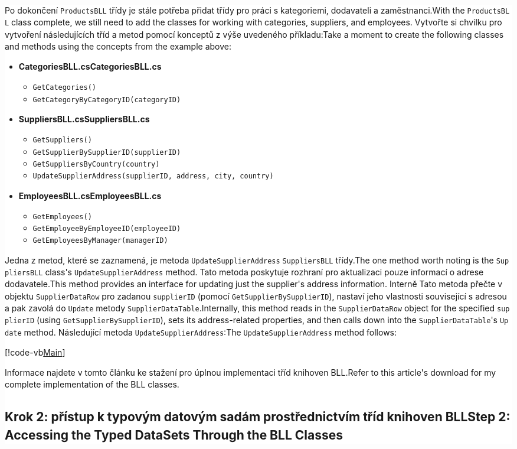<span data-ttu-id="d00f4-174">Po dokončení `ProductsBLL` třídy je stále potřeba přidat třídy pro práci s kategoriemi, dodavateli a zaměstnanci.</span><span class="sxs-lookup"><span data-stu-id="d00f4-174">With the `ProductsBLL` class complete, we still need to add the classes for working with categories, suppliers, and employees.</span></span> <span data-ttu-id="d00f4-175">Vytvořte si chvilku pro vytvoření následujících tříd a metod pomocí konceptů z výše uvedeného příkladu:</span><span class="sxs-lookup"><span data-stu-id="d00f4-175">Take a moment to create the following classes and methods using the concepts from the example above:</span></span>

- <span data-ttu-id="d00f4-176">**CategoriesBLL.cs**</span><span class="sxs-lookup"><span data-stu-id="d00f4-176">**CategoriesBLL.cs**</span></span>

    - `GetCategories()`
    - `GetCategoryByCategoryID(categoryID)`
- <span data-ttu-id="d00f4-177">**SuppliersBLL.cs**</span><span class="sxs-lookup"><span data-stu-id="d00f4-177">**SuppliersBLL.cs**</span></span>

    - `GetSuppliers()`
    - `GetSupplierBySupplierID(supplierID)`
    - `GetSuppliersByCountry(country)`
    - `UpdateSupplierAddress(supplierID, address, city, country)`
- <span data-ttu-id="d00f4-178">**EmployeesBLL.cs**</span><span class="sxs-lookup"><span data-stu-id="d00f4-178">**EmployeesBLL.cs**</span></span>

    - `GetEmployees()`
    - `GetEmployeeByEmployeeID(employeeID)`
    - `GetEmployeesByManager(managerID)`

<span data-ttu-id="d00f4-179">Jedna z metod, které se zaznamená, je metoda `UpdateSupplierAddress` `SuppliersBLL` třídy.</span><span class="sxs-lookup"><span data-stu-id="d00f4-179">The one method worth noting is the `SuppliersBLL` class's `UpdateSupplierAddress` method.</span></span> <span data-ttu-id="d00f4-180">Tato metoda poskytuje rozhraní pro aktualizaci pouze informací o adrese dodavatele.</span><span class="sxs-lookup"><span data-stu-id="d00f4-180">This method provides an interface for updating just the supplier's address information.</span></span> <span data-ttu-id="d00f4-181">Interně Tato metoda přečte v objektu `SupplierDataRow` pro zadanou `supplierID` (pomocí `GetSupplierBySupplierID`), nastaví jeho vlastnosti související s adresou a pak zavolá do `Update` metody `SupplierDataTable`.</span><span class="sxs-lookup"><span data-stu-id="d00f4-181">Internally, this method reads in the `SupplierDataRow` object for the specified `supplierID` (using `GetSupplierBySupplierID`), sets its address-related properties, and then calls down into the `SupplierDataTable`'s `Update` method.</span></span> <span data-ttu-id="d00f4-182">Následující metoda `UpdateSupplierAddress`:</span><span class="sxs-lookup"><span data-stu-id="d00f4-182">The `UpdateSupplierAddress` method follows:</span></span>

[!code-vb[Main](creating-a-business-logic-layer-vb/samples/sample2.vb)]

<span data-ttu-id="d00f4-183">Informace najdete v tomto článku ke stažení pro úplnou implementaci tříd knihoven BLL.</span><span class="sxs-lookup"><span data-stu-id="d00f4-183">Refer to this article's download for my complete implementation of the BLL classes.</span></span>

## <a name="step-2-accessing-the-typed-datasets-through-the-bll-classes"></a><span data-ttu-id="d00f4-184">Krok 2: přístup k typovým datovým sadám prostřednictvím tříd knihoven BLL</span><span class="sxs-lookup"><span data-stu-id="d00f4-184">Step 2: Accessing the Typed DataSets Through the BLL Classes</span></span>
